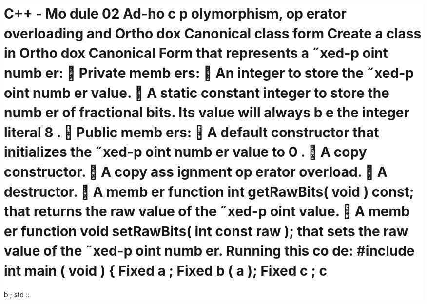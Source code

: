 
C++ - Mo dule 02
Ad-ho c p olymorphism, op erator overloading
and Ortho dox Canonical class form
Create a class in Ortho dox Canonical Form that represents a ˝xed-p oint numb er:

Private memb ers:

An
integer
to store the ˝xed-p oint numb er value.

A
static constant integer
to store the numb er of fractional bits. Its value
will always b e the integer literal
8
.

Public memb ers:

A default constructor that initializes the ˝xed-p oint numb er value to
0
.

A copy constructor.

A copy ass ignment op erator overload.

A destructor.

A memb er function
int getRawBits( void ) const;
that returns the raw value of the ˝xed-p oint value.

A memb er function
void setRawBits( int const raw );
that sets the raw value of the ˝xed-p oint numb er.
Running this co de:
#include
<iostream>
int
main
(
void
)
 {
Fixed
 a
;
Fixed
 b
(
 a
 );
Fixed
 c
;
c
 =
 b
;
std
::